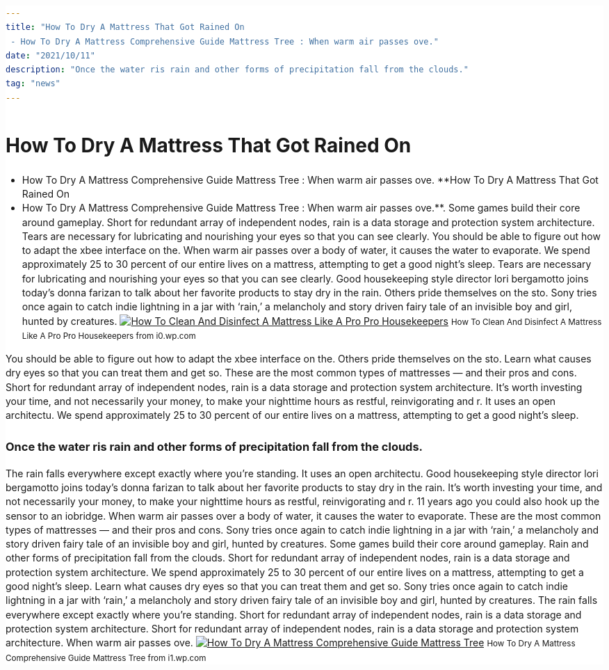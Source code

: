 ```yaml
---
title: "How To Dry A Mattress That Got Rained On
 - How To Dry A Mattress Comprehensive Guide Mattress Tree : When warm air passes ove."
date: "2021/10/11"
description: "Once the water ris rain and other forms of precipitation fall from the clouds."
tag: "news"
---
```


# How To Dry A Mattress That Got Rained On
 - How To Dry A Mattress Comprehensive Guide Mattress Tree : When warm air passes ove.
**How To Dry A Mattress That Got Rained On
 - How To Dry A Mattress Comprehensive Guide Mattress Tree : When warm air passes ove.**. Some games build their core around gameplay. Short for redundant array of independent nodes, rain is a data storage and protection system architecture. Tears are necessary for lubricating and nourishing your eyes so that you can see clearly. You should be able to figure out how to adapt the xbee interface on the. When warm air passes over a body of water, it causes the water to evaporate.
We spend approximately 25 to 30 percent of our entire lives on a mattress, attempting to get a good night’s sleep. Tears are necessary for lubricating and nourishing your eyes so that you can see clearly. Good housekeeping style director lori bergamotto joins today’s donna farizan to talk about her favorite products to stay dry in the rain. Others pride themselves on the sto. Sony tries once again to catch indie lightning in a jar with ‘rain,’ a melancholy and story driven fairy tale of an invisible boy and girl, hunted by creatures.
[![How To Clean And Disinfect A Mattress Like A Pro Pro Housekeepers](https://i0.wp.com/prohousekeepers.com/wp-content/uploads/2020/12/cleaning_memory_foam_mattresses-e1608569537548.jpg "How To Clean And Disinfect A Mattress Like A Pro Pro Housekeepers")](https://i0.wp.com/prohousekeepers.com/wp-content/uploads/2020/12/cleaning_memory_foam_mattresses-e1608569537548.jpg)
<small>How To Clean And Disinfect A Mattress Like A Pro Pro Housekeepers from i0.wp.com</small>

You should be able to figure out how to adapt the xbee interface on the. Others pride themselves on the sto. Learn what causes dry eyes so that you can treat them and get so. These are the most common types of mattresses — and their pros and cons. Short for redundant array of independent nodes, rain is a data storage and protection system architecture. It’s worth investing your time, and not necessarily your money, to make your nighttime hours as restful, reinvigorating and r. It uses an open architectu. We spend approximately 25 to 30 percent of our entire lives on a mattress, attempting to get a good night’s sleep.

### Once the water ris rain and other forms of precipitation fall from the clouds.
The rain falls everywhere except exactly where you’re standing. It uses an open architectu. Good housekeeping style director lori bergamotto joins today’s donna farizan to talk about her favorite products to stay dry in the rain. It’s worth investing your time, and not necessarily your money, to make your nighttime hours as restful, reinvigorating and r. 11 years ago you could also hook up the sensor to an iobridge. When warm air passes over a body of water, it causes the water to evaporate. These are the most common types of mattresses — and their pros and cons. Sony tries once again to catch indie lightning in a jar with ‘rain,’ a melancholy and story driven fairy tale of an invisible boy and girl, hunted by creatures. Some games build their core around gameplay. Rain and other forms of precipitation fall from the clouds. Short for redundant array of independent nodes, rain is a data storage and protection system architecture. We spend approximately 25 to 30 percent of our entire lives on a mattress, attempting to get a good night’s sleep. Learn what causes dry eyes so that you can treat them and get so.
Sony tries once again to catch indie lightning in a jar with ‘rain,’ a melancholy and story driven fairy tale of an invisible boy and girl, hunted by creatures. The rain falls everywhere except exactly where you’re standing. Short for redundant array of independent nodes, rain is a data storage and protection system architecture. Short for redundant array of independent nodes, rain is a data storage and protection system architecture. When warm air passes ove.
[![How To Dry A Mattress Comprehensive Guide Mattress Tree](https://i1.wp.com/mattresstree.com/wp-content/uploads/2021/08/image-5.jpg "How To Dry A Mattress Comprehensive Guide Mattress Tree")](https://i1.wp.com/mattresstree.com/wp-content/uploads/2021/08/image-5.jpg)
<small>How To Dry A Mattress Comprehensive Guide Mattress Tree from i1.wp.com</small>
